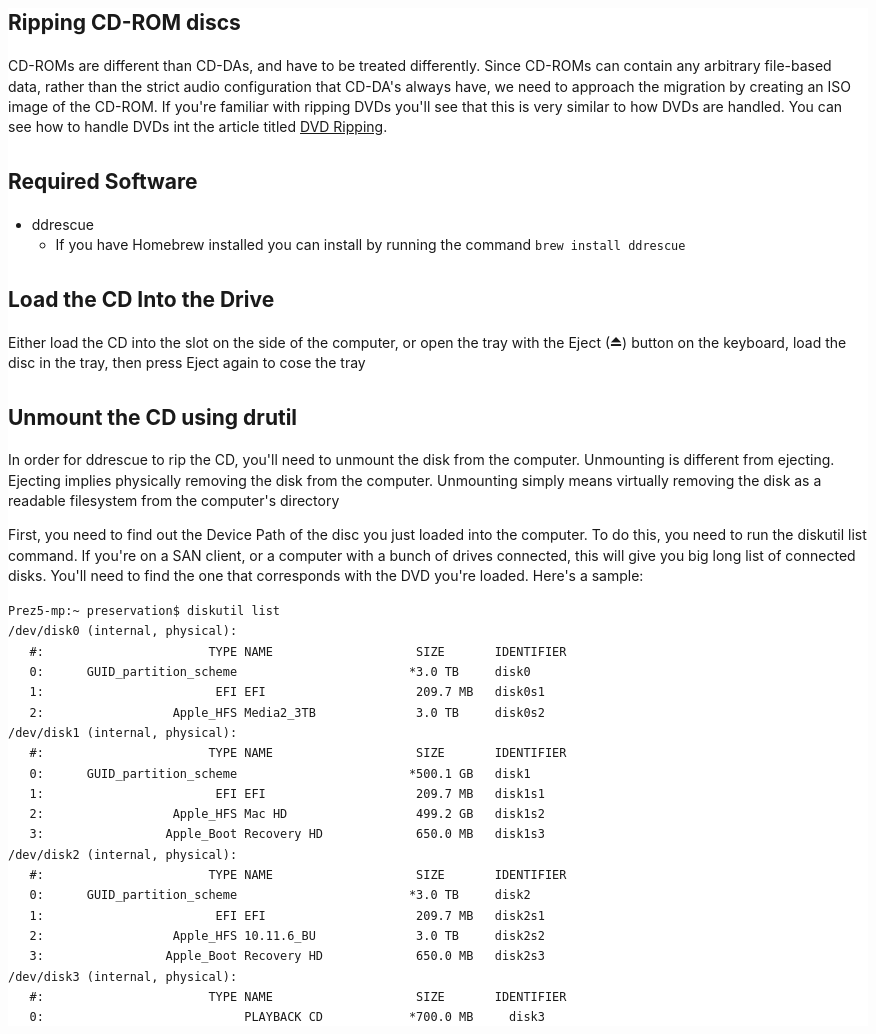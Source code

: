 ## Ripping CD-ROM discs

CD-ROMs are different than CD-DAs, and have to be treated differently. Since CD-ROMs can contain any arbitrary file-based data, rather than the strict audio configuration that CD-DA's always have, we need to approach the migration by creating an ISO image of the CD-ROM. If you're familiar with ripping DVDs you'll see that this is very similar to how DVDs are handled. You can see how to handle DVDs int the article titled [DVD Ripping](https://bavc.github.io/bavc-resources/docs/Technical%20Documentation/DVDRipping.html).

## Required Software

* ddrescue
   * If you have Homebrew installed you can install by running the command `brew install ddrescue`

## Load the CD Into the Drive
Either load the CD into the slot on the side of the computer, or open the tray with the Eject (⏏) button on the keyboard, load the disc in the tray, then press Eject again to cose the tray

## Unmount the CD using drutil
In order for ddrescue to rip the CD, you'll need to unmount the disk from the computer. Unmounting is different from ejecting. Ejecting implies physically removing the disk from the computer. Unmounting simply means virtually removing the disk as a readable filesystem from the computer's directory

First, you need to find out the Device Path of the disc you just loaded into the computer. To do this, you need to run the diskutil list command. If you're on a SAN client, or a computer with a bunch of drives connected, this will give you big long list of connected disks. You'll need to find the one that corresponds with the DVD you're loaded. Here's a sample:

```
Prez5-mp:~ preservation$ diskutil list
/dev/disk0 (internal, physical):
   #:                       TYPE NAME                    SIZE       IDENTIFIER
   0:      GUID_partition_scheme                        *3.0 TB     disk0
   1:                        EFI EFI                     209.7 MB   disk0s1
   2:                  Apple_HFS Media2_3TB              3.0 TB     disk0s2
/dev/disk1 (internal, physical):
   #:                       TYPE NAME                    SIZE       IDENTIFIER
   0:      GUID_partition_scheme                        *500.1 GB   disk1
   1:                        EFI EFI                     209.7 MB   disk1s1
   2:                  Apple_HFS Mac HD                  499.2 GB   disk1s2
   3:                 Apple_Boot Recovery HD             650.0 MB   disk1s3
/dev/disk2 (internal, physical):
   #:                       TYPE NAME                    SIZE       IDENTIFIER
   0:      GUID_partition_scheme                        *3.0 TB     disk2
   1:                        EFI EFI                     209.7 MB   disk2s1
   2:                  Apple_HFS 10.11.6_BU              3.0 TB     disk2s2
   3:                 Apple_Boot Recovery HD             650.0 MB   disk2s3
/dev/disk3 (internal, physical):
   #:                       TYPE NAME                    SIZE       IDENTIFIER
   0:                            PLAYBACK CD            *700.0 MB     disk3
```
